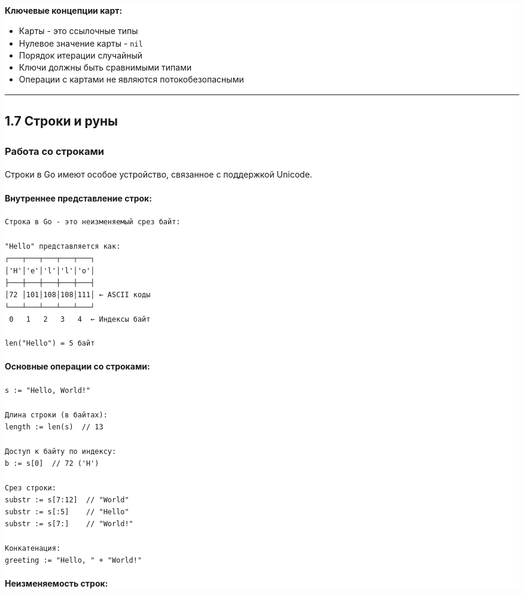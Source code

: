 **Ключевые концепции карт:**
- Карты - это ссылочные типы
- Нулевое значение карты - `nil`
- Порядок итерации случайный
- Ключи должны быть сравнимыми типами
- Операции с картами не являются потокобезопасными

---

## 1.7 Строки и руны

### Работа со строками

Строки в Go имеют особое устройство, связанное с поддержкой Unicode.

#### Внутреннее представление строк:

```
Строка в Go - это неизменяемый срез байт:

"Hello" представляется как:
┌───┬───┬───┬───┬───┐
│'H'│'e'│'l'│'l'│'o'│
├───┼───┼───┼───┼───┤
│72 │101│108│108│111│ ← ASCII коды
└───┴───┴───┴───┴───┘
 0   1   2   3   4  ← Индексы байт

len("Hello") = 5 байт
```

#### Основные операции со строками:

```
s := "Hello, World!"

Длина строки (в байтах):
length := len(s)  // 13

Доступ к байту по индексу:
b := s[0]  // 72 ('H')

Срез строки:
substr := s[7:12]  // "World"
substr := s[:5]    // "Hello"
substr := s[7:]    // "World!"

Конкатенация:
greeting := "Hello, " + "World!"
```

#### Неизменяемость строк:
